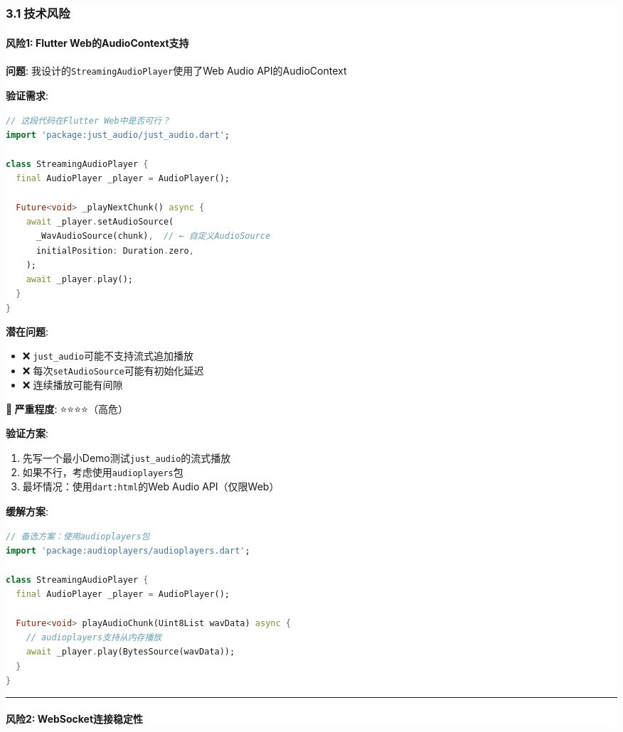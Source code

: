 ### 3.1 技术风险

#### 风险1: Flutter Web的AudioContext支持

**问题**: 我设计的`StreamingAudioPlayer`使用了Web Audio API的AudioContext

**验证需求**:
```dart
// 这段代码在Flutter Web中是否可行？
import 'package:just_audio/just_audio.dart';

class StreamingAudioPlayer {
  final AudioPlayer _player = AudioPlayer();

  Future<void> _playNextChunk() async {
    await _player.setAudioSource(
      _WavAudioSource(chunk),  // ← 自定义AudioSource
      initialPosition: Duration.zero,
    );
    await _player.play();
  }
}
```

**潜在问题**:
- ❌ `just_audio`可能不支持流式追加播放
- ❌ 每次`setAudioSource`可能有初始化延迟
- ❌ 连续播放可能有间隙

**🚨 严重程度**: ⭐⭐⭐⭐（高危）

**验证方案**:
1. 先写一个最小Demo测试`just_audio`的流式播放
2. 如果不行，考虑使用`audioplayers`包
3. 最坏情况：使用`dart:html`的Web Audio API（仅限Web）

**缓解方案**:
```dart
// 备选方案：使用audioplayers包
import 'package:audioplayers/audioplayers.dart';

class StreamingAudioPlayer {
  final AudioPlayer _player = AudioPlayer();

  Future<void> playAudioChunk(Uint8List wavData) async {
    // audioplayers支持从内存播放
    await _player.play(BytesSource(wavData));
  }
}
```

---

#### 风险2: WebSocket连接稳定性
